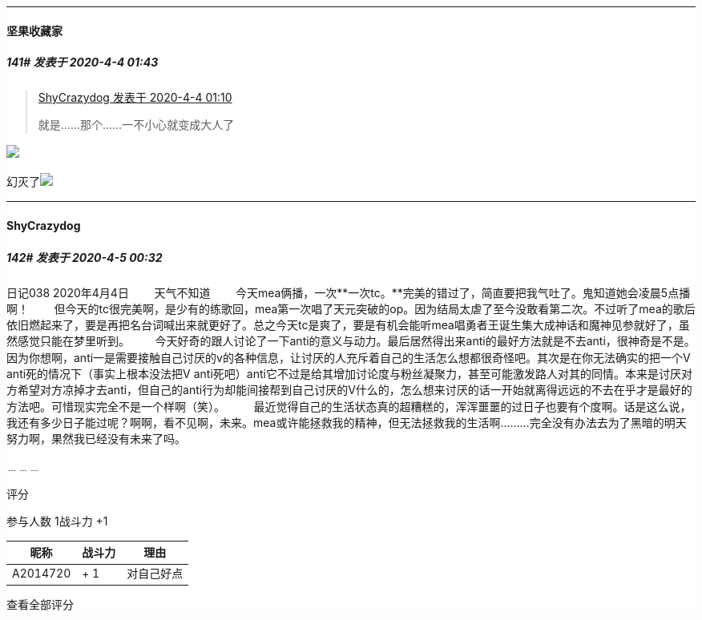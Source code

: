 




*****

####  坚果收藏家  
##### 141#       发表于 2020-4-4 01:43



<blockquote><a href="httphttps://bbs.saraba1st.com/2b/forum.php?mod=redirect&amp;goto=findpost&amp;pid=46972424&amp;ptid=1919461" target="_blank">ShyCrazydog 发表于 2020-4-4 01:10</a>

就是……那个……一不小心就变成大人了</blockquote>
<img src="https://static.saraba1st.com/image/smiley/face2017/112.png" referrerpolicy="no-referrer">

幻灭了<img src="https://static.saraba1st.com/image/smiley/face2017/140.png" referrerpolicy="no-referrer">







*****

####  ShyCrazydog  
##### 142#       发表于 2020-4-5 00:32




日记038
2020年4月4日        天气不知道
       今天mea俩播，一次**一次tc。**完美的错过了，简直要把我气吐了。鬼知道她会凌晨5点播啊！
       但今天的tc很完美啊，是少有的练歌回，mea第一次唱了天元突破的op。因为结局太虐了至今没敢看第二次。不过听了mea的歌后依旧燃起来了，要是再把名台词喊出来就更好了。总之今天tc是爽了，要是有机会能听mea唱勇者王诞生集大成神话和魔神见参就好了，虽然感觉只能在梦里听到。
       今天好奇的跟人讨论了一下anti的意义与动力。最后居然得出来anti的最好方法就是不去anti，很神奇是不是。因为你想啊，anti一是需要接触自己讨厌的v的各种信息，让讨厌的人充斥着自己的生活怎么想都很奇怪吧。其次是在你无法确实的把一个V anti死的情况下（事实上根本没法把V anti死吧）anti它不过是给其增加讨论度与粉丝凝聚力，甚至可能激发路人对其的同情。本来是讨厌对方希望对方凉掉才去anti，但自己的anti行为却能间接帮到自己讨厌的V什么的，怎么想来讨厌的话一开始就离得远远的不去在乎才是最好的方法吧。可惜现实完全不是一个样啊（笑）。
        最近觉得自己的生活状态真的超糟糕的，浑浑噩噩的过日子也要有个度啊。话是这么说，我还有多少日子能过呢？啊啊，看不见啊，未来。mea或许能拯救我的精神，但无法拯救我的生活啊………完全没有办法去为了黑暗的明天努力啊，果然我已经没有未来了吗。



﹍﹍﹍

评分





 参与人数 1战斗力 +1

|昵称|战斗力|理由|
|----|---|---|
| A2014720| + 1|对自己好点|



查看全部评分
